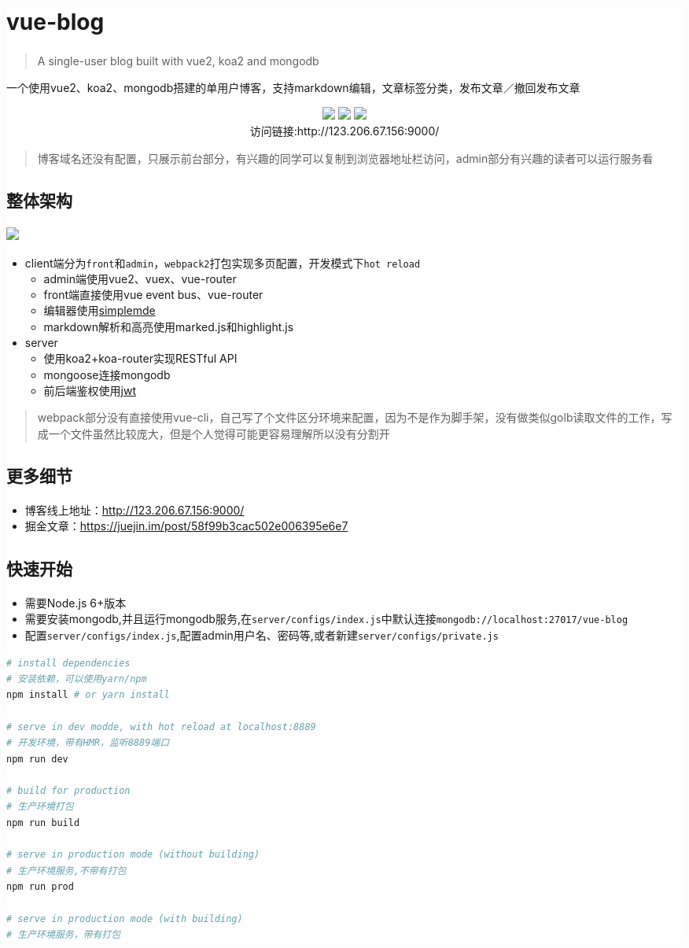 # vue-blog

> A single-user blog built with vue2, koa2 and mongodb

一个使用vue2、koa2、mongodb搭建的单用户博客，支持markdown编辑，文章标签分类，发布文章／撤回发布文章

<p align="center">
    <img src="http://7xp9v5.com1.z0.glb.clouddn.com/vue-blog-1.png" width="700px">
    <img src="http://7xp9v5.com1.z0.glb.clouddn.com/vue-blog-admin-22.png" width="700px">
    <img src="http://7xp9v5.com1.z0.glb.clouddn.com/vue-blog-2.png" width="700px">
    <br>
    访问链接:http://123.206.67.156:9000/
</p>

> 博客域名还没有配置，只展示前台部分，有兴趣的同学可以复制到浏览器地址栏访问，admin部分有兴趣的读者可以运行服务看


## 整体架构
<img width="973" src="http://7xp9v5.com1.z0.glb.clouddn.com/vue-blog-3.png">

- client端分为`front`和`admin`，`webpack2`打包实现多页配置，开发模式下`hot reload`
    - admin端使用vue2、vuex、vue-router
    - front端直接使用vue event bus、vue-router
    - 编辑器使用[simplemde](https://github.com/NextStepWebs/simplemde-markdown-editor)
    - markdown解析和高亮使用marked.js和highlight.js
- server
    - 使用koa2+koa-router实现RESTful API
    - mongoose连接mongodb
    - 前后端鉴权使用[jwt](https://github.com/auth0/node-jsonwebtoken)

> webpack部分没有直接使用vue-cli，自己写了个文件区分环境来配置，因为不是作为脚手架，没有做类似golb读取文件的工作，写成一个文件虽然比较庞大，但是个人觉得可能更容易理解所以没有分割开

## 更多细节
- 博客线上地址：http://123.206.67.156:9000/
- 掘金文章：https://juejin.im/post/58f99b3cac502e006395e6e7

## 快速开始
- 需要Node.js 6+版本
- 需要安装mongodb,并且运行mongodb服务,在`server/configs/index.js`中默认连接`mongodb://localhost:27017/vue-blog`
- 配置`server/configs/index.js`,配置admin用户名、密码等,或者新建`server/configs/private.js`


``` bash
# install dependencies 
# 安装依赖，可以使用yarn/npm
npm install # or yarn install

# serve in dev modde, with hot reload at localhost:8889
# 开发环境，带有HMR，监听8889端口
npm run dev

# build for production
# 生产环境打包
npm run build

# serve in production mode (without building)
# 生产环境服务,不带有打包
npm run prod

# serve in production mode (with building)
# 生产环境服务，带有打包
```